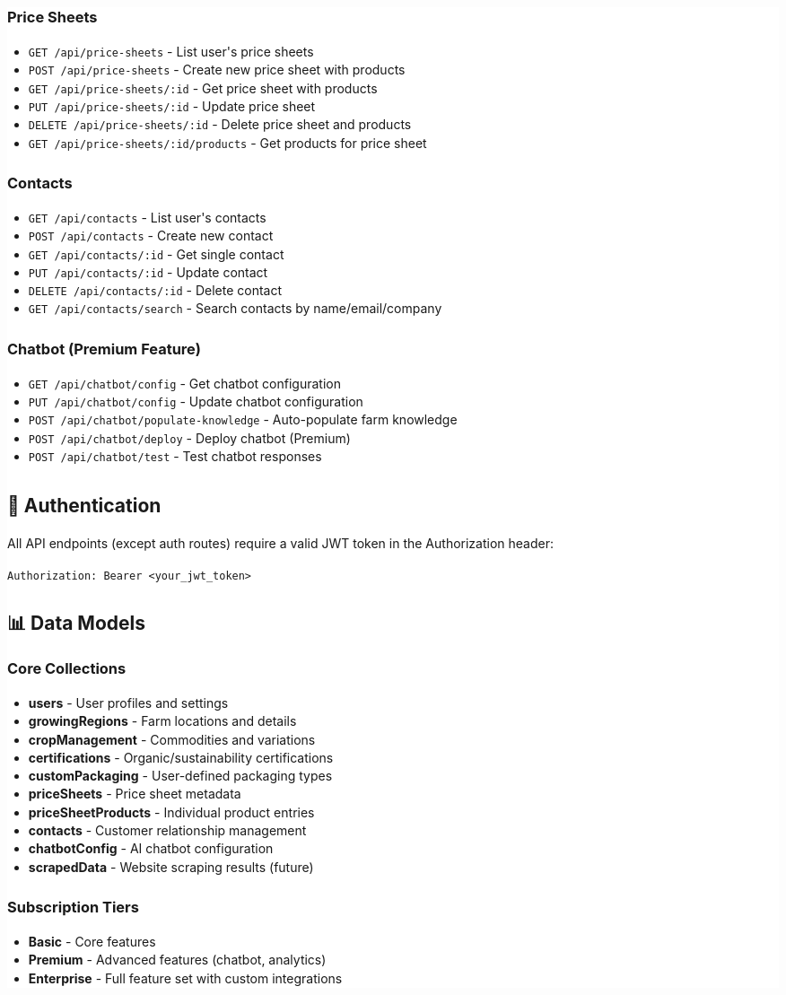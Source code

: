 ### Price Sheets
- `GET /api/price-sheets` - List user's price sheets
- `POST /api/price-sheets` - Create new price sheet with products
- `GET /api/price-sheets/:id` - Get price sheet with products
- `PUT /api/price-sheets/:id` - Update price sheet
- `DELETE /api/price-sheets/:id` - Delete price sheet and products
- `GET /api/price-sheets/:id/products` - Get products for price sheet

### Contacts
- `GET /api/contacts` - List user's contacts
- `POST /api/contacts` - Create new contact
- `GET /api/contacts/:id` - Get single contact
- `PUT /api/contacts/:id` - Update contact
- `DELETE /api/contacts/:id` - Delete contact
- `GET /api/contacts/search` - Search contacts by name/email/company

### Chatbot (Premium Feature)
- `GET /api/chatbot/config` - Get chatbot configuration
- `PUT /api/chatbot/config` - Update chatbot configuration
- `POST /api/chatbot/populate-knowledge` - Auto-populate farm knowledge
- `POST /api/chatbot/deploy` - Deploy chatbot (Premium)
- `POST /api/chatbot/test` - Test chatbot responses

## 🔐 Authentication

All API endpoints (except auth routes) require a valid JWT token in the Authorization header:

```
Authorization: Bearer <your_jwt_token>
```

## 📊 Data Models

### Core Collections
- **users** - User profiles and settings
- **growingRegions** - Farm locations and details
- **cropManagement** - Commodities and variations
- **certifications** - Organic/sustainability certifications
- **customPackaging** - User-defined packaging types
- **priceSheets** - Price sheet metadata
- **priceSheetProducts** - Individual product entries
- **contacts** - Customer relationship management
- **chatbotConfig** - AI chatbot configuration
- **scrapedData** - Website scraping results (future)

### Subscription Tiers
- **Basic** - Core features
- **Premium** - Advanced features (chatbot, analytics)
- **Enterprise** - Full feature set with custom integrations
